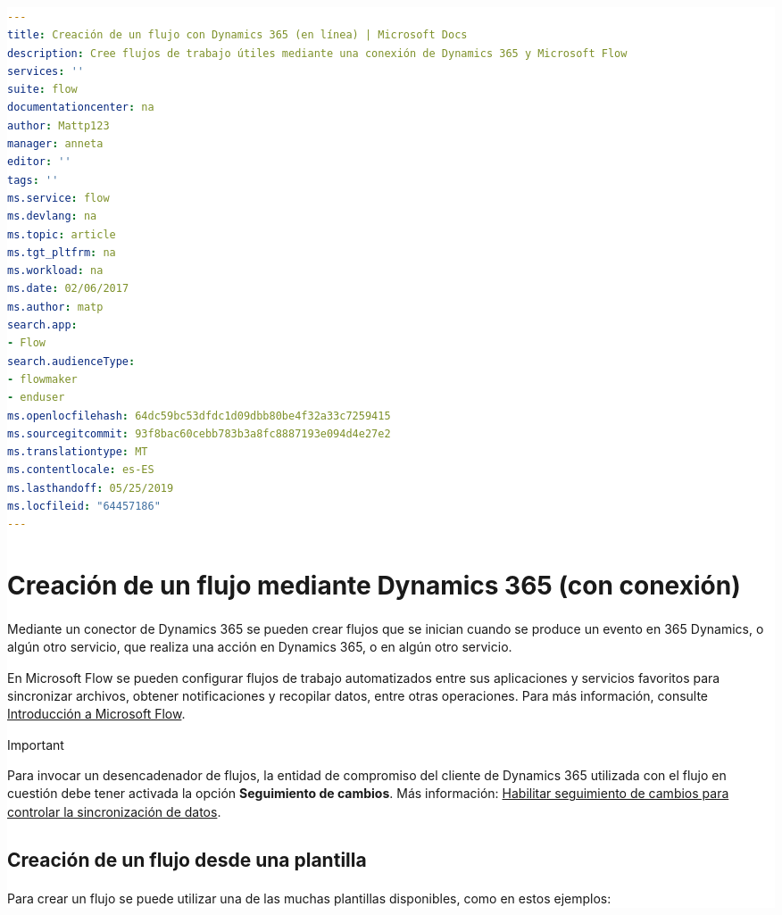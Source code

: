 ```yaml
---
title: Creación de un flujo con Dynamics 365 (en línea) | Microsoft Docs
description: Cree flujos de trabajo útiles mediante una conexión de Dynamics 365 y Microsoft Flow
services: ''
suite: flow
documentationcenter: na
author: Mattp123
manager: anneta
editor: ''
tags: ''
ms.service: flow
ms.devlang: na
ms.topic: article
ms.tgt_pltfrm: na
ms.workload: na
ms.date: 02/06/2017
ms.author: matp
search.app:
- Flow
search.audienceType:
- flowmaker
- enduser
ms.openlocfilehash: 64dc59bc53dfdc1d09dbb80be4f32a33c7259415
ms.sourcegitcommit: 93f8bac60cebb783b3a8fc8887193e094d4e27e2
ms.translationtype: MT
ms.contentlocale: es-ES
ms.lasthandoff: 05/25/2019
ms.locfileid: "64457186"
---
```

# <a name="create-a-flow-by-using-dynamics-365-online"></a>Creación de un flujo mediante Dynamics 365 (con conexión)
Mediante un conector de Dynamics 365 se pueden crear flujos que se inician cuando se produce un evento en 365 Dynamics, o algún otro servicio, que realiza una acción en Dynamics 365, o en algún otro servicio. 

En Microsoft Flow se pueden configurar flujos de trabajo automatizados entre sus aplicaciones y servicios favoritos para sincronizar archivos, obtener notificaciones y recopilar datos, entre otras operaciones. Para más información, consulte [Introducción a Microsoft Flow](getting-started.md).

> [!IMPORTANT] 
> Para invocar un desencadenador de flujos, la entidad de compromiso del cliente de Dynamics 365 utilizada con el flujo en cuestión debe tener activada la opción **Seguimiento de cambios**. Más información: [Habilitar seguimiento de cambios para controlar la sincronización de datos](https://docs.microsoft.com/dynamics365/customer-engagement/admin/enable-change-tracking-control-data-synchronization). 

## <a name="create-a-flow-from-a-template"></a>Creación de un flujo desde una plantilla
Para crear un flujo se puede utilizar una de las muchas plantillas disponibles, como en estos ejemplos:
